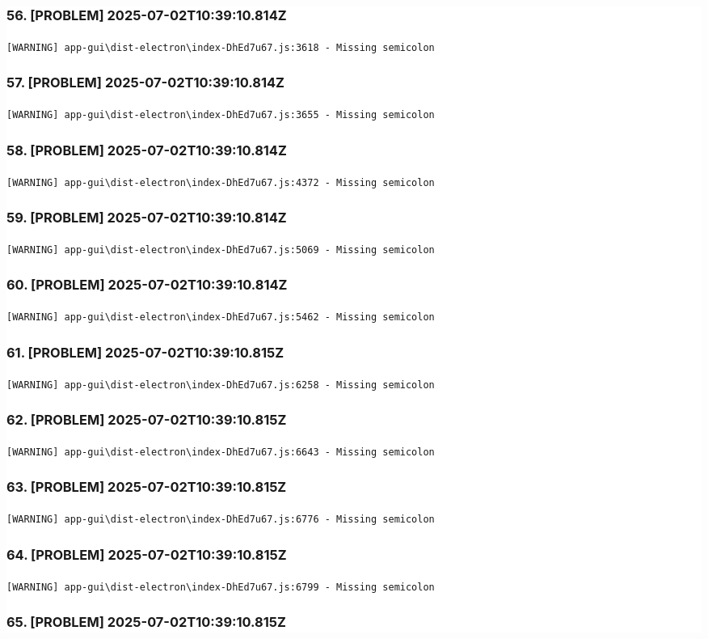 ### 56. [PROBLEM] 2025-07-02T10:39:10.814Z

```
[WARNING] app-gui\dist-electron\index-DhEd7u67.js:3618 - Missing semicolon
```

### 57. [PROBLEM] 2025-07-02T10:39:10.814Z

```
[WARNING] app-gui\dist-electron\index-DhEd7u67.js:3655 - Missing semicolon
```

### 58. [PROBLEM] 2025-07-02T10:39:10.814Z

```
[WARNING] app-gui\dist-electron\index-DhEd7u67.js:4372 - Missing semicolon
```

### 59. [PROBLEM] 2025-07-02T10:39:10.814Z

```
[WARNING] app-gui\dist-electron\index-DhEd7u67.js:5069 - Missing semicolon
```

### 60. [PROBLEM] 2025-07-02T10:39:10.814Z

```
[WARNING] app-gui\dist-electron\index-DhEd7u67.js:5462 - Missing semicolon
```

### 61. [PROBLEM] 2025-07-02T10:39:10.815Z

```
[WARNING] app-gui\dist-electron\index-DhEd7u67.js:6258 - Missing semicolon
```

### 62. [PROBLEM] 2025-07-02T10:39:10.815Z

```
[WARNING] app-gui\dist-electron\index-DhEd7u67.js:6643 - Missing semicolon
```

### 63. [PROBLEM] 2025-07-02T10:39:10.815Z

```
[WARNING] app-gui\dist-electron\index-DhEd7u67.js:6776 - Missing semicolon
```

### 64. [PROBLEM] 2025-07-02T10:39:10.815Z

```
[WARNING] app-gui\dist-electron\index-DhEd7u67.js:6799 - Missing semicolon
```

### 65. [PROBLEM] 2025-07-02T10:39:10.815Z
